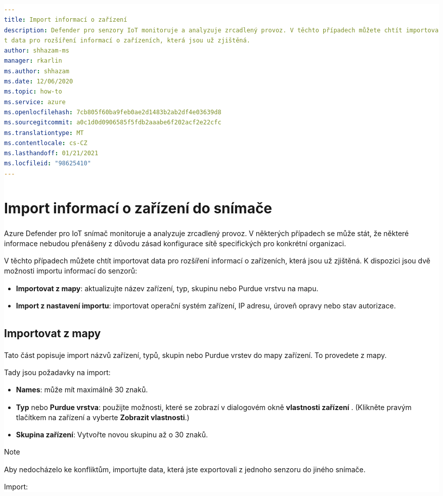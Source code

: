 ```yaml
---
title: Import informací o zařízení
description: Defender pro senzory IoT monitoruje a analyzuje zrcadlený provoz. V těchto případech můžete chtít importovat data pro rozšíření informací o zařízeních, která jsou už zjištěná.
author: shhazam-ms
manager: rkarlin
ms.author: shhazam
ms.date: 12/06/2020
ms.topic: how-to
ms.service: azure
ms.openlocfilehash: 7cb805f60ba9feb0ae2d1483b2ab2df4e03639d8
ms.sourcegitcommit: a0c1d0d0906585f5fdb2aaabe6f202acf2e22cfc
ms.translationtype: MT
ms.contentlocale: cs-CZ
ms.lasthandoff: 01/21/2021
ms.locfileid: "98625410"
---
```

# <a name="import-device-information-to-a-sensor"></a>Import informací o zařízení do snímače

Azure Defender pro IoT snímač monitoruje a analyzuje zrcadlený provoz. V některých případech se může stát, že některé informace nebudou přenášeny z důvodu zásad konfigurace sítě specifických pro konkrétní organizaci.

V těchto případech můžete chtít importovat data pro rozšíření informací o zařízeních, která jsou už zjištěná. K dispozici jsou dvě možnosti importu informací do senzorů:

- **Importovat z mapy**: aktualizujte název zařízení, typ, skupinu nebo Purdue vrstvu na mapu.

- **Import z nastavení importu**: importovat operační systém zařízení, IP adresu, úroveň opravy nebo stav autorizace.

## <a name="import-from-the-map"></a>Importovat z mapy

Tato část popisuje import názvů zařízení, typů, skupin nebo Purdue vrstev do mapy zařízení. To provedete z mapy.

Tady jsou požadavky na import:

- **Names**: může mít maximálně 30 znaků.

- **Typ** nebo **Purdue vrstva**: použijte možnosti, které se zobrazí v dialogovém okně **vlastnosti zařízení** . (Klikněte pravým tlačítkem na zařízení a vyberte **Zobrazit vlastnosti**.)

- **Skupina zařízení**: Vytvořte novou skupinu až o 30 znaků. 

> [!NOTE]
> Aby nedocházelo ke konfliktům, importujte data, která jste exportovali z jednoho senzoru do jiného snímače.

Import:

